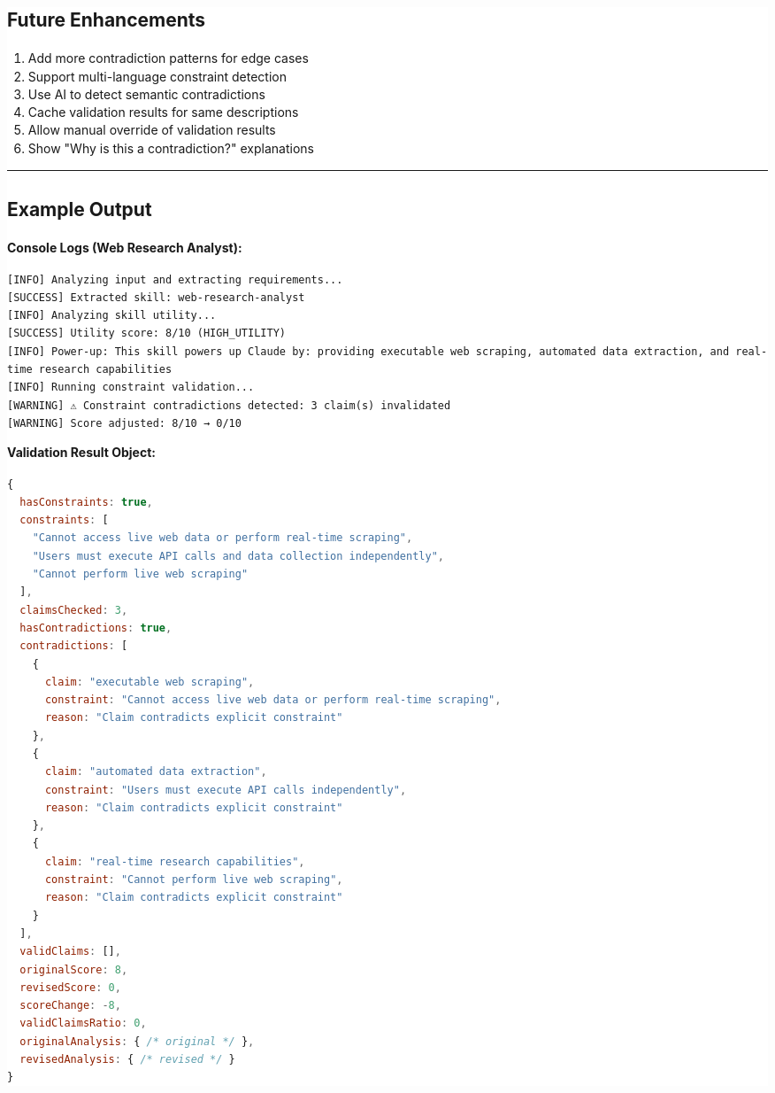 
## Future Enhancements

1. Add more contradiction patterns for edge cases
2. Support multi-language constraint detection
3. Use AI to detect semantic contradictions
4. Cache validation results for same descriptions
5. Allow manual override of validation results
6. Show "Why is this a contradiction?" explanations

---

## Example Output

**Console Logs (Web Research Analyst):**
```
[INFO] Analyzing input and extracting requirements...
[SUCCESS] Extracted skill: web-research-analyst
[INFO] Analyzing skill utility...
[SUCCESS] Utility score: 8/10 (HIGH_UTILITY)
[INFO] Power-up: This skill powers up Claude by: providing executable web scraping, automated data extraction, and real-time research capabilities
[INFO] Running constraint validation...
[WARNING] ⚠️ Constraint contradictions detected: 3 claim(s) invalidated
[WARNING] Score adjusted: 8/10 → 0/10
```

**Validation Result Object:**
```javascript
{
  hasConstraints: true,
  constraints: [
    "Cannot access live web data or perform real-time scraping",
    "Users must execute API calls and data collection independently",
    "Cannot perform live web scraping"
  ],
  claimsChecked: 3,
  hasContradictions: true,
  contradictions: [
    {
      claim: "executable web scraping",
      constraint: "Cannot access live web data or perform real-time scraping",
      reason: "Claim contradicts explicit constraint"
    },
    {
      claim: "automated data extraction",
      constraint: "Users must execute API calls independently",
      reason: "Claim contradicts explicit constraint"
    },
    {
      claim: "real-time research capabilities",
      constraint: "Cannot perform live web scraping",
      reason: "Claim contradicts explicit constraint"
    }
  ],
  validClaims: [],
  originalScore: 8,
  revisedScore: 0,
  scoreChange: -8,
  validClaimsRatio: 0,
  originalAnalysis: { /* original */ },
  revisedAnalysis: { /* revised */ }
}
```
